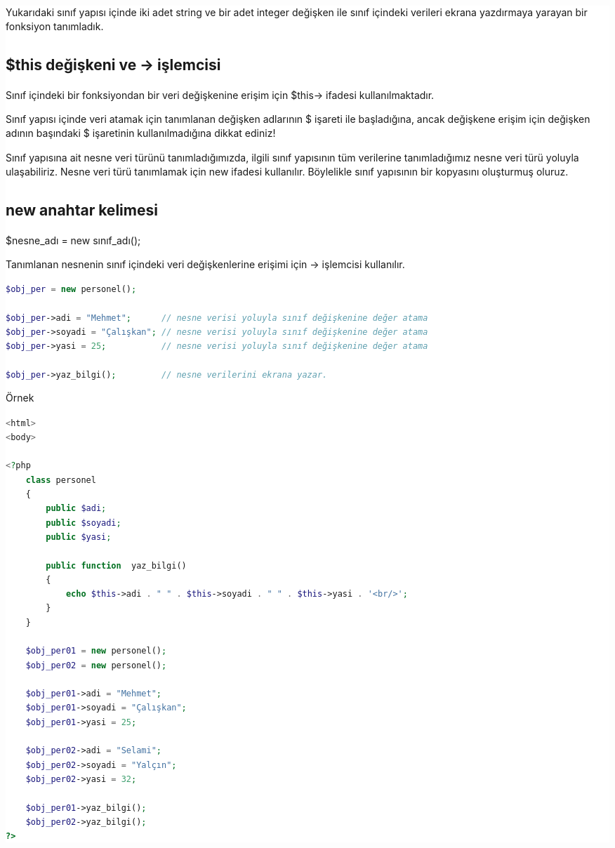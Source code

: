 Yukarıdaki sınıf yapısı içinde iki adet string ve bir adet integer değişken ile sınıf içindeki verileri ekrana yazdırmaya yarayan bir fonksiyon tanımladık.

## $this değişkeni ve -> işlemcisi

Sınıf içindeki bir fonksiyondan bir veri değişkenine erişim için $this-> ifadesi kullanılmaktadır.

Sınıf yapısı içinde veri atamak için tanımlanan değişken adlarının $ işareti ile başladığına, ancak değişkene erişim için değişken adının başındaki $ işaretinin kullanılmadığına dikkat ediniz!

Sınıf yapısına ait nesne veri türünü tanımladığımızda, ilgili sınıf yapısının tüm verilerine tanımladığımız nesne veri türü yoluyla ulaşabiliriz. Nesne veri türü tanımlamak için new ifadesi kullanılır. Böylelikle sınıf yapısının bir kopyasını oluşturmuş oluruz.

## new anahtar kelimesi

$nesne\_adı = new sınıf\_adı();

Tanımlanan nesnenin sınıf içindeki veri değişkenlerine erişimi için -> işlemcisi kullanılır.

```php
$obj_per = new personel();

$obj_per->adi = "Mehmet";      // nesne verisi yoluyla sınıf değişkenine değer atama
$obj_per->soyadi = "Çalışkan"; // nesne verisi yoluyla sınıf değişkenine değer atama
$obj_per->yasi = 25;           // nesne verisi yoluyla sınıf değişkenine değer atama

$obj_per->yaz_bilgi();         // nesne verilerini ekrana yazar.


```

Örnek

```php
<html>
<body>

<?php
    class personel
    {
        public $adi;          
        public $soyadi;       
        public $yasi;         
 
        public function  yaz_bilgi()
        {
            echo $this->adi . " " . $this->soyadi . " " . $this->yasi . '<br/>';
        }
    }

    $obj_per01 = new personel();
    $obj_per02 = new personel();

    $obj_per01->adi = "Mehmet";       
    $obj_per01->soyadi = "Çalışkan";  
    $obj_per01->yasi = 25;            

    $obj_per02->adi = "Selami";       
    $obj_per02->soyadi = "Yalçın";  
    $obj_per02->yasi = 32;

    $obj_per01->yaz_bilgi();
    $obj_per02->yaz_bilgi();
?>

```